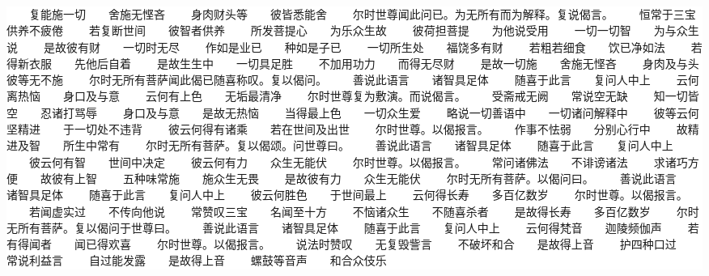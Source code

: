 　　复能施一切　　舍施无悭吝
　　身肉财头等　　彼皆悉能舍
　　尔时世尊闻此问已。为无所有而为解释。复说偈言。
　　恒常于三宝　　供养不疲倦
　　若复断世间　　彼智者供养
　　所发菩提心　　为乐众生故
　　彼荷担菩提　　为他说受用
　　一切一切智　　为与众生说
　　是故彼有财　　一切时无尽
　　作如是业已　　种如是子已
　　一切所生处　　福饶多有财
　　若粗若细食　　饮已净如法
　　若得新衣服　　先他后自着
　　是故生生中　　一切具足胜
　　不加用功力　　而得无尽财
　　是故一切施　　舍施无悭吝
　　身肉及与头　　彼等无不施
　　尔时无所有菩萨闻此偈已随喜称叹。复以偈问。
　　善说此语言　　诸智具足体
　　随喜于此言　　复问人中上
　　云何离热恼　　身口及与意
　　云何有上色　　无垢最清净
　　尔时世尊复为敷演。而说偈言。
　　受斋戒无阙　　常说空无缺
　　知一切皆空　　忍诸打骂辱
　　身口及与意　　是故无热恼
　　当得最上色　　一切众生爱
　　略说一切善语中　　一切诸问解释中
　　彼等云何坚精进　　于一切处不违背
　　彼云何得有诸乘　　若在世间及出世
　　尔时世尊。以偈报言。
　　作事不怯弱　　分别心行中
　　故精进及智　　所生中常有
　　尔时无所有菩萨。复以偈颂。问世尊曰。
　　善说此语言　　诸智具足体
　　随喜于此言　　复问人中上
　　彼云何有智　　世间中决定
　　彼云何有力　　众生无能伏
　　尔时世尊。以偈报言。
　　常问诸佛法　　不诽谤诸法
　　求诸巧方便　　故彼有上智
　　五种味常施　　施众生无畏
　　是故彼有力　　众生无能伏
　　尔时无所有菩萨。以偈问曰。
　　善说此语言　　诸智具足体
　　随喜于此言　　复问人中上
　　彼云何胜色　　于世间最上
　　云何得长寿　　多百亿数岁
　　尔时世尊。以偈报言。
　　若闻虚实过　　不传向他说
　　常赞叹三宝　　名闻至十方
　　不恼诸众生　　不随喜杀者
　　是故得长寿　　多百亿数岁
　　尔时无所有菩萨。复以偈问于世尊曰。
　　善说此语言　　诸智具足体
　　随喜于此言　　复问人中上
　　云何得梵音　　迦陵频伽声
　　若有得闻者　　闻已得欢喜
　　尔时世尊。以偈报言。
　　说法时赞叹　　无复毁訾言
　　不破坏和合　　是故得上音
　　护四种口过　　常说利益言
　　自过能发露　　是故得上音
　　螺鼓等音声　　和合众伎乐